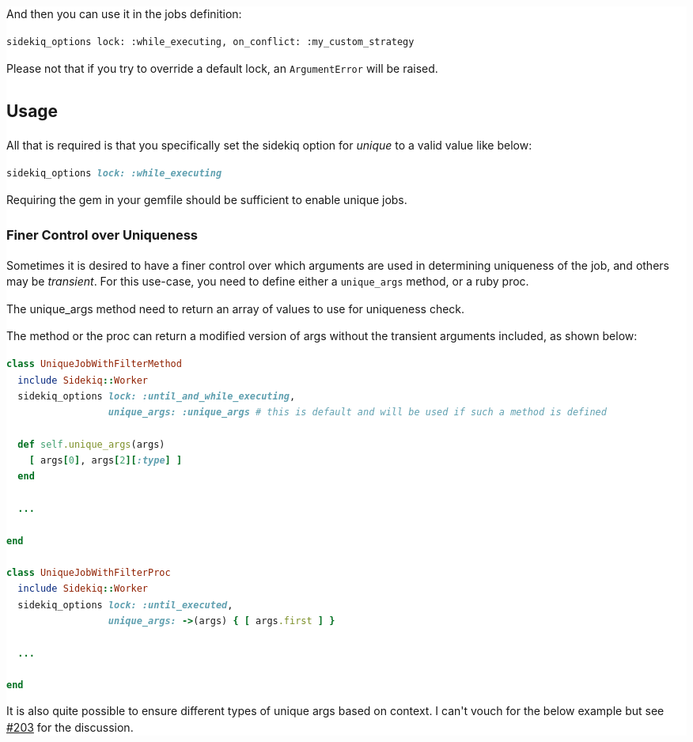 And then you can use it in the jobs definition:

`sidekiq_options lock: :while_executing, on_conflict: :my_custom_strategy`

Please not that if you try to override a default lock, an `ArgumentError` will be raised.

## Usage

All that is required is that you specifically set the sidekiq option for _unique_ to a valid value like below:

```ruby
sidekiq_options lock: :while_executing
```

Requiring the gem in your gemfile should be sufficient to enable unique jobs.

### Finer Control over Uniqueness

Sometimes it is desired to have a finer control over which arguments are used in determining uniqueness of the job, and others may be _transient_. For this use-case, you need to define either a `unique_args` method, or a ruby proc.

The unique_args method need to return an array of values to use for uniqueness check.

The method or the proc can return a modified version of args without the transient arguments included, as shown below:

```ruby
class UniqueJobWithFilterMethod
  include Sidekiq::Worker
  sidekiq_options lock: :until_and_while_executing,
                  unique_args: :unique_args # this is default and will be used if such a method is defined

  def self.unique_args(args)
    [ args[0], args[2][:type] ]
  end

  ...

end

class UniqueJobWithFilterProc
  include Sidekiq::Worker
  sidekiq_options lock: :until_executed,
                  unique_args: ->(args) { [ args.first ] }

  ...

end
```

It is also quite possible to ensure different types of unique args based on context. I can't vouch for the below example but see [#203](https://github.com/mhenrixon/sidekiq-unique-jobs/issues/203) for the discussion.


[v5.0.10]: https://github.com/mhenrixon/sidekiq-unique-jobs/tree/v5.0.10.
[v4.0.18]: https://github.com/mhenrixon/sidekiq-unique-jobs/tree/v4.0.18
[Sidekiq requirements]: https://github.com/mperham/sidekiq#requirements
[Enterprise unique jobs]: https://www.dailydrip.com/topics/sidekiq/drips/sidekiq-enterprise-unique-jobs
[Contributors]: https://github.com/mhenrixon/sidekiq-unique-jobs/graphs/contributors